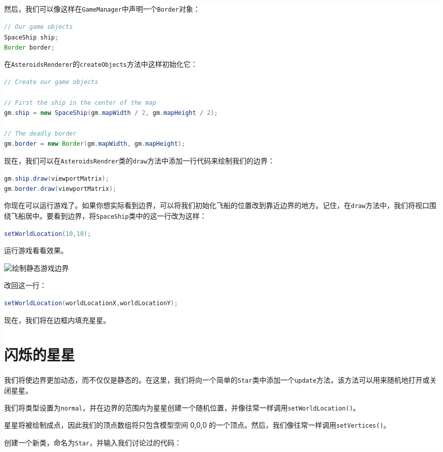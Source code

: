 然后，我们可以像这样在`GameManager`中声明一个`Border`对象：

```java
// Our game objects
SpaceShip ship;
Border border;

```

在`AsteroidsRenderer`的`createObjects`方法中这样初始化它：

```java
// Create our game objects

// First the ship in the center of the map
gm.ship = new SpaceShip(gm.mapWidth / 2, gm.mapHeight / 2);

// The deadly border
gm.border = new Border(gm.mapWidth, gm.mapHeight);

```

现在，我们可以在`AsteroidsRendrer`类的`draw`方法中添加一行代码来绘制我们的边界：

```java
gm.ship.draw(viewportMatrix);
gm.border.draw(viewportMatrix);

```

你现在可以运行游戏了。如果你想实际看到边界，可以将我们初始化飞船的位置改到靠近边界的地方。记住，在`draw`方法中，我们将视口围绕飞船居中。要看到边界，将`SpaceShip`类中的这一行改为这样：

```java
setWorldLocation(10,10);
```

运行游戏看看效果。

![绘制静态游戏边界](https://github.com/OpenDocCN/freelearn-android-zh/raw/master/docs/andr-gm-prog-ex/img/B043422_10_01.jpg)

改回这一行：

```java
setWorldLocation(worldLocationX,worldLocationY);
```

现在，我们将在边框内填充星星。

# 闪烁的星星

我们将使边界更加动态，而不仅仅是静态的。在这里，我们将向一个简单的`Star`类中添加一个`update`方法，该方法可以用来随机地打开或关闭星星。

我们将类型设置为`normal`，并在边界的范围内为星星创建一个随机位置，并像往常一样调用`setWorldLocation()`。

星星将被绘制成点，因此我们的顶点数组将只包含模型空间 0,0,0 的一个顶点。然后，我们像往常一样调用`setVertices()`。

创建一个新类，命名为`Star`，并输入我们讨论过的代码：
